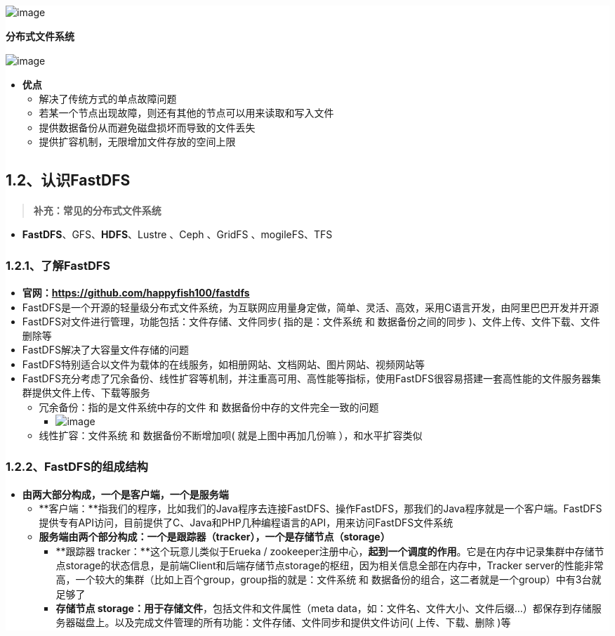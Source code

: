 ```java
```

![image](https://img2022.cnblogs.com/blog/2421736/202205/2421736-20220531132639716-1294505210.png)



**分布式文件系统**

![image](https://img2022.cnblogs.com/blog/2421736/202205/2421736-20220531133554497-813437547.png)

- **优点**
  - 解决了传统方式的单点故障问题
  - 若某一个节点出现故障，则还有其他的节点可以用来读取和写入文件
  - 提供数据备份从而避免磁盘损坏而导致的文件丢失
  - 提供扩容机制，无限增加文件存放的空间上限





## 1.2、认识FastDFS

> **补充：常见的分布式文件系统**

- **FastDFS**、GFS、**HDFS**、Lustre 、Ceph 、GridFS 、mogileFS、TFS





### 1.2.1、了解FastDFS

- **官网：https://github.com/happyfish100/fastdfs** 
- FastDFS是一个开源的轻量级分布式文件系统，为互联网应用量身定做，简单、灵活、高效，采用C语言开发，由阿里巴巴开发并开源
- FastDFS对文件进行管理，功能包括：文件存储、文件同步( 指的是：文件系统 和 数据备份之间的同步 )、文件上传、文件下载、文件删除等
- FastDFS解决了大容量文件存储的问题
- FastDFS特别适合以文件为载体的在线服务，如相册网站、文档网站、图片网站、视频网站等
- FastDFS充分考虑了冗余备份、线性扩容等机制，并注重高可用、高性能等指标，使用FastDFS很容易搭建一套高性能的文件服务器集群提供文件上传、下载等服务
  - 冗余备份：指的是文件系统中存的文件 和 数据备份中存的文件完全一致的问题
    - ![image](https://img2022.cnblogs.com/blog/2421736/202205/2421736-20220531140634652-1681210056.png)
  - 线性扩容：文件系统 和 数据备份不断增加呗( 就是上图中再加几份嘛 ），和水平扩容类似



### 1.2.2、FastDFS的组成结构

- **由两大部分构成，一个是客户端，一个是服务端**
  - **客户端：**指我们的程序，比如我们的Java程序去连接FastDFS、操作FastDFS，那我们的Java程序就是一个客户端。FastDFS提供专有API访问，目前提供了C、Java和PHP几种编程语言的API，用来访问FastDFS文件系统
  - **服务端由两个部分构成：一个是跟踪器（tracker），一个是存储节点（storage）**
    - **跟踪器 tracker：**这个玩意儿类似于Erueka / zookeeper注册中心，**起到一个调度的作用**。它是在内存中记录集群中存储节点storage的状态信息，是前端Client和后端存储节点storage的枢纽，因为相关信息全部在内存中，Tracker server的性能非常高，一个较大的集群（比如上百个group，group指的就是：文件系统 和 数据备份的组合，这二者就是一个group）中有3台就足够了
    - **存储节点 storage：用于存储文件**，包括文件和文件属性（meta data，如：文件名、文件大小、文件后缀...）都保存到存储服务器磁盘上。以及完成文件管理的所有功能：文件存储、文件同步和提供文件访问( 上传、下载、删除 )等

